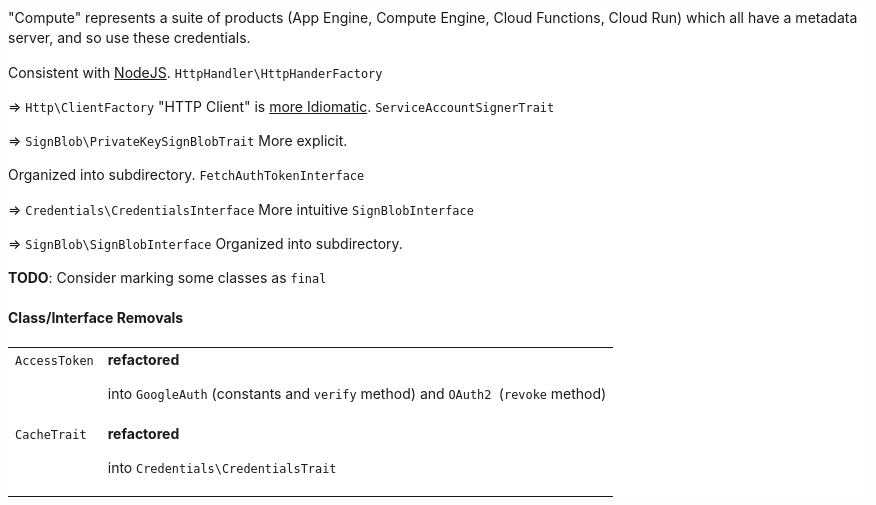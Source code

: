    <td>"Compute" represents a suite of products (App Engine, Compute Engine, Cloud Functions, Cloud Run) which all have a metadata server, and so use these credentials.
<p>
Consistent with <a href="https://github.com/googleapis/google-auth-library-nodejs/blob/master/src/auth/computeclient.ts">NodeJS</a>.
   </td>
  </tr>
  <tr>
   <td><code>HttpHandler\HttpHanderFactory</code>
<p>
   => <code>Http\ClientFactory</code>
   </td>
   <td>"HTTP Client" is <a href="https://www.php-fig.org/psr/psr-18/">more Idiomatic</a>.
   </td>
  </tr>
  <tr>
   <td><code>ServiceAccountSignerTrait</code>
<p>
   => <code>SignBlob\PrivateKeySignBlobTrait</code>
   </td>
   <td>More explicit.
<p>
Organized into subdirectory.
   </td>
  </tr>
  <tr>
   <td><code>FetchAuthTokenInterface</code>
<p>
   => <code>Credentials\CredentialsInterface</code>
   </td>
   <td>More intuitive
   </td>
  </tr>
  <tr>
   <td><code>SignBlobInterface</code>
<p>
   => <code>SignBlob\SignBlobInterface</code>
   </td>
   <td>Organized into subdirectory.
   </td>
  </tr>
</table>

**TODO**: Consider marking some classes as `final`

#### Class/Interface Removals

<table>
  <tr>
   <td><code>AccessToken</code>
   </td>
   <td><strong>refactored</strong>
<p>
into <code>GoogleAuth</code> (constants and <code>verify</code> method) and <code>OAuth2 </code>(<code>revoke</code> method)
   </td>
  </tr>
  <tr>
   <td><code>CacheTrait</code>
   </td>
   <td><strong>refactored</strong>
<p>
into <code>Credentials\CredentialsTrait</code>
   </td>